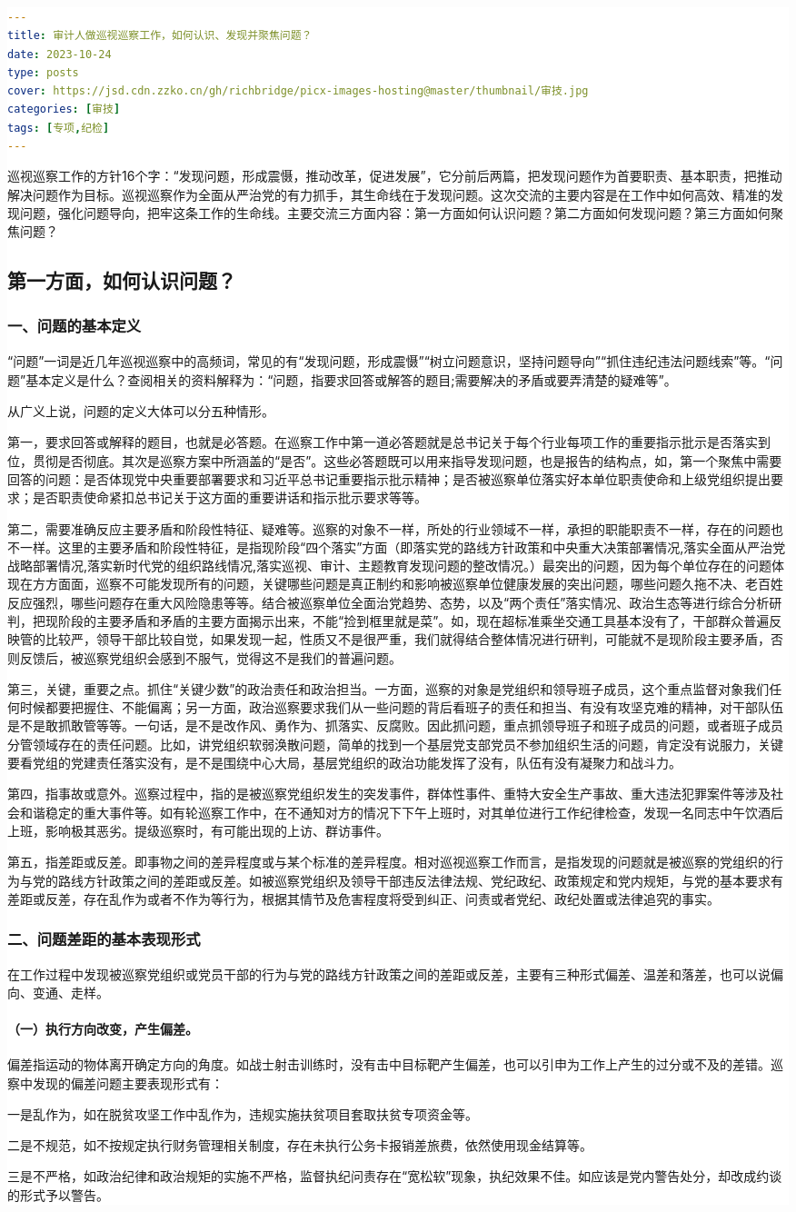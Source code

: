 ```yaml
---
title: 审计人做巡视巡察工作，如何认识、发现并聚焦问题？
date: 2023-10-24
type: posts
cover: https://jsd.cdn.zzko.cn/gh/richbridge/picx-images-hosting@master/thumbnail/审技.jpg
categories: [审技]
tags: [专项,纪检]
---
```

巡视巡察工作的方针16个字：“发现问题，形成震慑，推动改革，促进发展”，它分前后两篇，把发现问题作为首要职责、基本职责，把推动解决问题作为目标。巡视巡察作为全面从严治党的有力抓手，其生命线在于发现问题。这次交流的主要内容是在工作中如何高效、精准的发现问题，强化问题导向，把牢这条工作的生命线。主要交流三方面内容：第一方面如何认识问题？第二方面如何发现问题？第三方面如何聚焦问题？

## 第一方面，如何认识问题？

### 一、问题的基本定义

“问题”一词是近几年巡视巡察中的高频词，常见的有“发现问题，形成震慑”“树立问题意识，坚持问题导向”“抓住违纪违法问题线索”等。“问题”基本定义是什么？查阅相关的资料解释为：“问题，指要求回答或解答的题目;需要解决的矛盾或要弄清楚的疑难等”。

从广义上说，问题的定义大体可以分五种情形。

第一，要求回答或解释的题目，也就是必答题。在巡察工作中第一道必答题就是总书记关于每个行业每项工作的重要指示批示是否落实到位，贯彻是否彻底。其次是巡察方案中所涵盖的“是否”。这些必答题既可以用来指导发现问题，也是报告的结构点，如，第一个聚焦中需要回答的问题：是否体现党中央重要部署要求和习近平总书记重要指示批示精神；是否被巡察单位落实好本单位职责使命和上级党组织提出要求；是否职责使命紧扣总书记关于这方面的重要讲话和指示批示要求等等。

第二，需要准确反应主要矛盾和阶段性特征、疑难等。巡察的对象不一样，所处的行业领域不一样，承担的职能职责不一样，存在的问题也不一样。这里的主要矛盾和阶段性特征，是指现阶段“四个落实”方面（即落实党的路线方针政策和中央重大决策部署情况,落实全面从严治党战略部署情况,落实新时代党的组织路线情况,落实巡视、审计、主题教育发现问题的整改情况。）最突出的问题，因为每个单位存在的问题体现在方方面面，巡察不可能发现所有的问题，关键哪些问题是真正制约和影响被巡察单位健康发展的突出问题，哪些问题久拖不决、老百姓反应强烈，哪些问题存在重大风险隐患等等。结合被巡察单位全面治党趋势、态势，以及“两个责任”落实情况、政治生态等进行综合分析研判，把现阶段的主要矛盾和矛盾的主要方面揭示出来，不能“捡到框里就是菜”。如，现在超标准乘坐交通工具基本没有了，干部群众普遍反映管的比较严，领导干部比较自觉，如果发现一起，性质又不是很严重，我们就得结合整体情况进行研判，可能就不是现阶段主要矛盾，否则反馈后，被巡察党组织会感到不服气，觉得这不是我们的普遍问题。

第三，关键，重要之点。抓住“关键少数”的政治责任和政治担当。一方面，巡察的对象是党组织和领导班子成员，这个重点监督对象我们任何时候都要把握住、不能偏离；另一方面，政治巡察要求我们从一些问题的背后看班子的责任和担当、有没有攻坚克难的精神，对干部队伍是不是敢抓敢管等等。一句话，是不是改作风、勇作为、抓落实、反腐败。因此抓问题，重点抓领导班子和班子成员的问题，或者班子成员分管领域存在的责任问题。比如，讲党组织软弱涣散问题，简单的找到一个基层党支部党员不参加组织生活的问题，肯定没有说服力，关键要看党组的党建责任落实没有，是不是围绕中心大局，基层党组织的政治功能发挥了没有，队伍有没有凝聚力和战斗力。

第四，指事故或意外。巡察过程中，指的是被巡察党组织发生的突发事件，群体性事件、重特大安全生产事故、重大违法犯罪案件等涉及社会和谐稳定的重大事件等。如有轮巡察工作中，在不通知对方的情况下下午上班时，对其单位进行工作纪律检查，发现一名同志中午饮酒后上班，影响极其恶劣。提级巡察时，有可能出现的上访、群访事件。

第五，指差距或反差。即事物之间的差异程度或与某个标准的差异程度。相对巡视巡察工作而言，是指发现的问题就是被巡察的党组织的行为与党的路线方针政策之间的差距或反差。如被巡察党组织及领导干部违反法律法规、党纪政纪、政策规定和党内规矩，与党的基本要求有差距或反差，存在乱作为或者不作为等行为，根据其情节及危害程度将受到纠正、问责或者党纪、政纪处置或法律追究的事实。

### 二、问题差距的基本表现形式

在工作过程中发现被巡察党组织或党员干部的行为与党的路线方针政策之间的差距或反差，主要有三种形式偏差、温差和落差，也可以说偏向、变通、走样。

#### （一）执行方向改变，产生偏差。

偏差指运动的物体离开确定方向的角度。如战士射击训练时，没有击中目标靶产生偏差，也可以引申为工作上产生的过分或不及的差错。巡察中发现的偏差问题主要表现形式有：

一是乱作为，如在脱贫攻坚工作中乱作为，违规实施扶贫项目套取扶贫专项资金等。

二是不规范，如不按规定执行财务管理相关制度，存在未执行公务卡报销差旅费，依然使用现金结算等。

三是不严格，如政治纪律和政治规矩的实施不严格，监督执纪问责存在“宽松软”现象，执纪效果不佳。如应该是党内警告处分，却改成约谈的形式予以警告。
